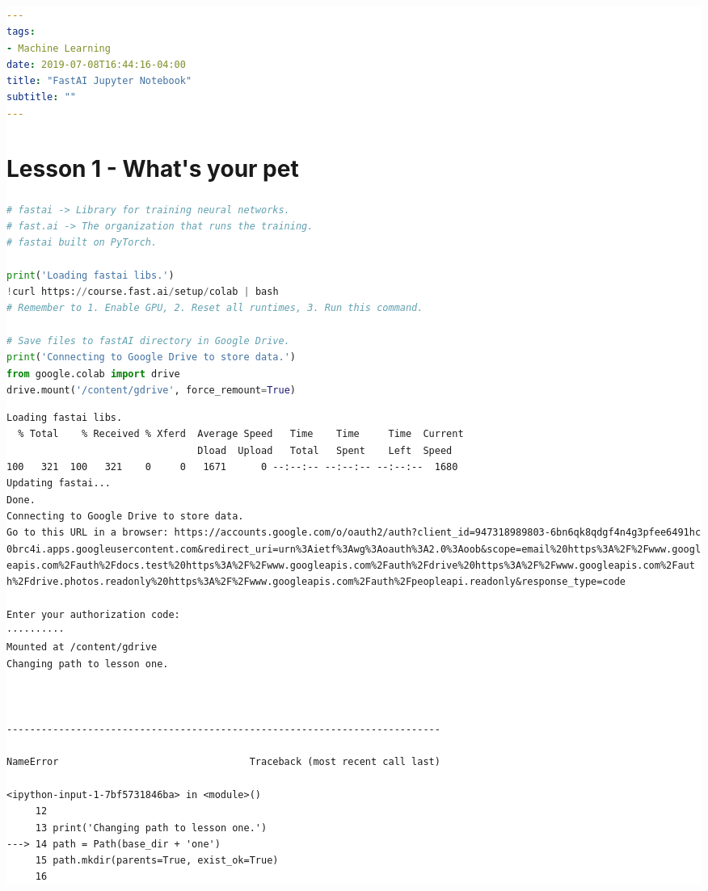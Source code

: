```yaml
---
tags:
- Machine Learning 
date: 2019-07-08T16:44:16-04:00
title: "FastAI Jupyter Notebook"
subtitle: ""
---
```


# Lesson 1 - What's your pet


```python
# fastai -> Library for training neural networks.
# fast.ai -> The organization that runs the training.
# fastai built on PyTorch.

print('Loading fastai libs.')
!curl https://course.fast.ai/setup/colab | bash
# Remember to 1. Enable GPU, 2. Reset all runtimes, 3. Run this command.

# Save files to fastAI directory in Google Drive.
print('Connecting to Google Drive to store data.')
from google.colab import drive
drive.mount('/content/gdrive', force_remount=True)

```

    Loading fastai libs.
      % Total    % Received % Xferd  Average Speed   Time    Time     Time  Current
                                     Dload  Upload   Total   Spent    Left  Speed
    100   321  100   321    0     0   1671      0 --:--:-- --:--:-- --:--:--  1680
    Updating fastai...
    Done.
    Connecting to Google Drive to store data.
    Go to this URL in a browser: https://accounts.google.com/o/oauth2/auth?client_id=947318989803-6bn6qk8qdgf4n4g3pfee6491hc0brc4i.apps.googleusercontent.com&redirect_uri=urn%3Aietf%3Awg%3Aoauth%3A2.0%3Aoob&scope=email%20https%3A%2F%2Fwww.googleapis.com%2Fauth%2Fdocs.test%20https%3A%2F%2Fwww.googleapis.com%2Fauth%2Fdrive%20https%3A%2F%2Fwww.googleapis.com%2Fauth%2Fdrive.photos.readonly%20https%3A%2F%2Fwww.googleapis.com%2Fauth%2Fpeopleapi.readonly&response_type=code
    
    Enter your authorization code:
    ··········
    Mounted at /content/gdrive
    Changing path to lesson one.



    ---------------------------------------------------------------------------

    NameError                                 Traceback (most recent call last)

    <ipython-input-1-7bf5731846ba> in <module>()
         12 
         13 print('Changing path to lesson one.')
    ---> 14 path = Path(base_dir + 'one')
         15 path.mkdir(parents=True, exist_ok=True)
         16 
